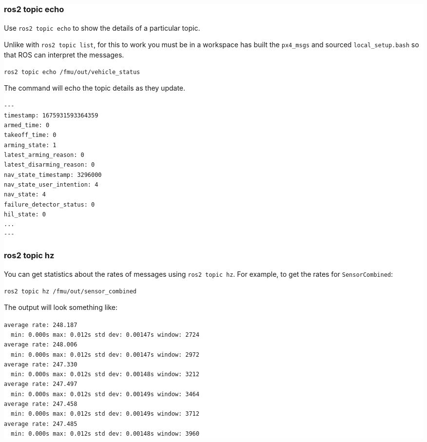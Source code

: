 ### ros2 topic echo

Use `ros2 topic echo` to show the details of a particular topic.

Unlike with `ros2 topic list`, for this to work you must be in a workspace has built the `px4_msgs` and sourced `local_setup.bash` so that ROS can interpret the messages.

```sh
ros2 topic echo /fmu/out/vehicle_status
```
   
The command will echo the topic details as they update.

```
---
timestamp: 1675931593364359
armed_time: 0
takeoff_time: 0
arming_state: 1
latest_arming_reason: 0
latest_disarming_reason: 0
nav_state_timestamp: 3296000
nav_state_user_intention: 4
nav_state: 4
failure_detector_status: 0
hil_state: 0
...
---
```

### ros2 topic hz

You can get statistics about the rates of messages using `ros2 topic hz`.
For example, to get the rates for `SensorCombined`:

```
ros2 topic hz /fmu/out/sensor_combined
```

The output will look something like:

```sh
average rate: 248.187
  min: 0.000s max: 0.012s std dev: 0.00147s window: 2724
average rate: 248.006
  min: 0.000s max: 0.012s std dev: 0.00147s window: 2972
average rate: 247.330
  min: 0.000s max: 0.012s std dev: 0.00148s window: 3212
average rate: 247.497
  min: 0.000s max: 0.012s std dev: 0.00149s window: 3464
average rate: 247.458
  min: 0.000s max: 0.012s std dev: 0.00149s window: 3712
average rate: 247.485
  min: 0.000s max: 0.012s std dev: 0.00148s window: 3960
```
